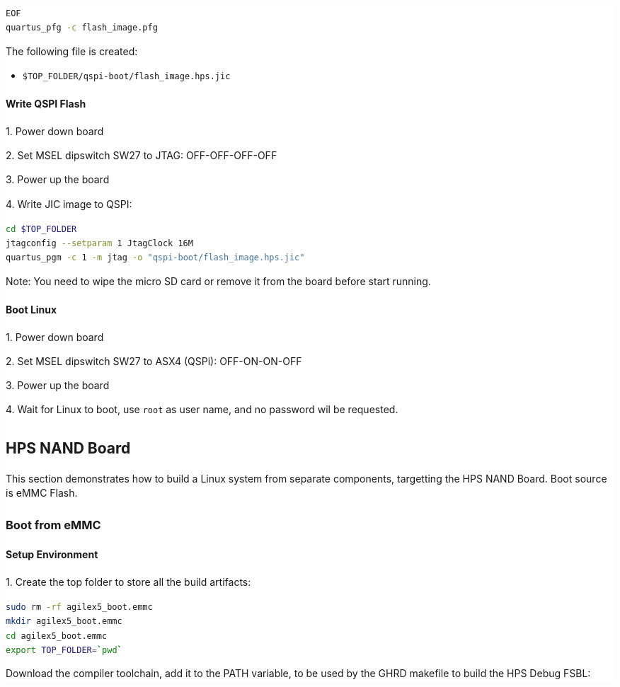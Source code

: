 ```bash
EOF
quartus_pfg -c flash_image.pfg
```

The following file is created:

* `$TOP_FOLDER/qspi-boot/flash_image.hps.jic`

<h4>Write QSPI Flash</h4>

1\. Power down board

2\. Set MSEL dipswitch SW27 to JTAG: OFF-OFF-OFF-OFF

3\. Power up the board

4\. Write JIC image to QSPI:

```bash
cd $TOP_FOLDER
jtagconfig --setparam 1 JtagClock 16M
quartus_pgm -c 1 -m jtag -o "qspi-boot/flash_image.hps.jic"
```
Note: You need to wipe the micro SD card or remove it from the board before start running.

<h4>Boot Linux</h4>

1\. Power down board

2\. Set MSEL dipswitch SW27 to ASX4 (QSPi): OFF-ON-ON-OFF

3\. Power up the board

4\. Wait for Linux to boot, use `root` as user name, and no password wil be requested.




## HPS NAND Board

This section demonstrates how to build a Linux system from separate components, targetting the HPS NAND Board. Boot source is eMMC Flash.

### Boot from eMMC


<h4>Setup Environment</h4>


1\. Create the top folder to store all the build artifacts:


```bash
sudo rm -rf agilex5_boot.emmc
mkdir agilex5_boot.emmc
cd agilex5_boot.emmc
export TOP_FOLDER=`pwd`
```


Download the compiler toolchain, add it to the PATH variable, to be used by the GHRD makefile to build the HPS Debug FSBL:
